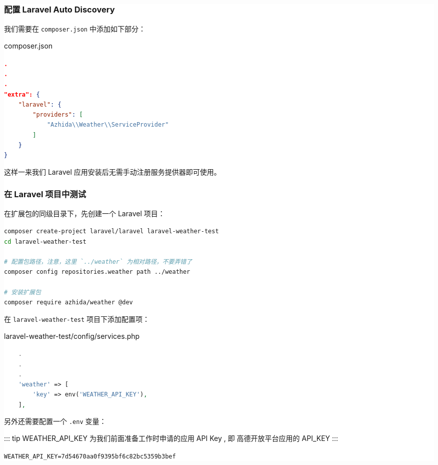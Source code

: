 
### 配置 Laravel Auto Discovery

我们需要在 `composer.json` 中添加如下部分：

composer.json

```json
.
.
.
"extra": {
    "laravel": {
        "providers": [
            "Azhida\\Weather\\ServiceProvider"
        ]
    }
}
```

这样一来我们 Laravel 应用安装后无需手动注册服务提供器即可使用。

### 在 Laravel 项目中测试

在扩展包的同级目录下，先创建一个 Laravel 项目：

```sh
composer create-project laravel/laravel laravel-weather-test
cd laravel-weather-test

# 配置包路径，注意，这里 `../weather` 为相对路径，不要弄错了
composer config repositories.weather path ../weather 

# 安装扩展包
composer require azhida/weather @dev
```

在 `laravel-weather-test` 项目下添加配置项：

laravel-weather-test/config/services.php

```php
    .
    .
    .
    'weather' => [
        'key' => env('WEATHER_API_KEY'),
    ],
```

另外还需要配置一个 `.env` 变量：

::: tip
WEATHER_API_KEY 为我们前面准备工作时申请的应用 API Key , 即 高德开放平台应用的 API_KEY
:::

```
WEATHER_API_KEY=7d54670aa0f9395bf6c82bc5359b3bef
```
